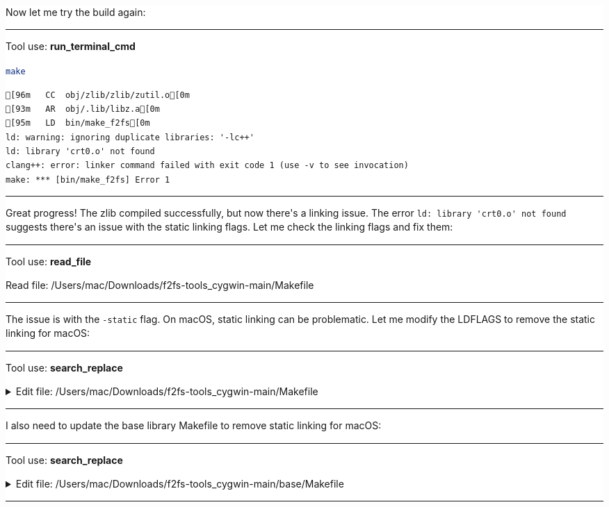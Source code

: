 Now let me try the build again:


---

Tool use: **run_terminal_cmd**

```bash
make
```

```
[96m	CC	obj/zlib/zlib/zutil.o[0m
[93m	AR	obj/.lib/libz.a[0m
[95m	LD	bin/make_f2fs[0m
ld: warning: ignoring duplicate libraries: '-lc++'
ld: library 'crt0.o' not found
clang++: error: linker command failed with exit code 1 (use -v to see invocation)
make: *** [bin/make_f2fs] Error 1

```

---

Great progress! The zlib compiled successfully, but now there's a linking issue. The error `ld: library 'crt0.o' not found` suggests there's an issue with the static linking flags. Let me check the linking flags and fix them:


---

Tool use: **read_file**

Read file: /Users/mac/Downloads/f2fs-tools_cygwin-main/Makefile

---

The issue is with the `-static` flag. On macOS, static linking can be problematic. Let me modify the LDFLAGS to remove the static linking for macOS:


---

Tool use: **search_replace**


<details><summary>Edit file: /Users/mac/Downloads/f2fs-tools_cygwin-main/Makefile</summary></details>

---

I also need to update the base library Makefile to remove static linking for macOS:


---

Tool use: **search_replace**


<details><summary>Edit file: /Users/mac/Downloads/f2fs-tools_cygwin-main/base/Makefile</summary></details>

---